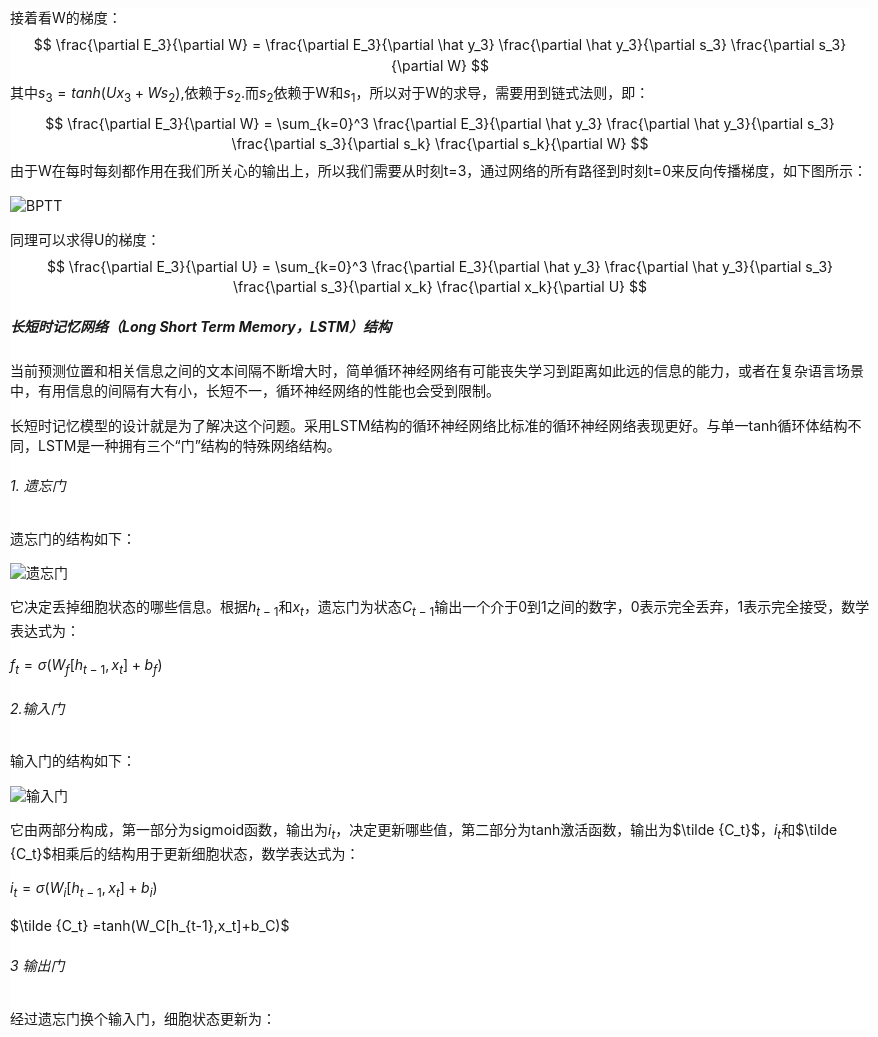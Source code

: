 接着看W的梯度：
$$
\frac{\partial E_3}{\partial W} = \frac{\partial E_3}{\partial \hat y_3} \frac{\partial \hat y_3}{\partial s_3} \frac{\partial s_3}{\partial W}
$$
其中$s_3=tanh(Ux_3+Ws_2)$,依赖于$s_2$.而$s_2$依赖于W和$s_1$，所以对于W的求导，需要用到链式法则，即：
$$
\frac{\partial E_3}{\partial W} = \sum_{k=0}^3 \frac{\partial E_3}{\partial \hat y_3} \frac{\partial \hat y_3}{\partial s_3} \frac{\partial s_3}{\partial s_k} \frac{\partial s_k}{\partial W}
$$
由于W在每时每刻都作用在我们所关心的输出上，所以我们需要从时刻t=3，通过网络的所有路径到时刻t=0来反向传播梯度，如下图所示：

![BPTT](dl4402.JPG)



同理可以求得U的梯度：
$$
\frac{\partial E_3}{\partial U} = \sum_{k=0}^3 \frac{\partial E_3}{\partial \hat y_3} \frac{\partial \hat y_3}{\partial s_3} \frac{\partial s_3}{\partial x_k} \frac{\partial x_k}{\partial U}
$$


##### 长短时记忆网络（Long Short Term Memory，LSTM）结构

当前预测位置和相关信息之间的文本间隔不断增大时，简单循环神经网络有可能丧失学习到距离如此远的信息的能力，或者在复杂语言场景中，有用信息的间隔有大有小，长短不一，循环神经网络的性能也会受到限制。

长短时记忆模型的设计就是为了解决这个问题。采用LSTM结构的循环神经网络比标准的循环神经网络表现更好。与单一tanh循环体结构不同，LSTM是一种拥有三个“门”结构的特殊网络结构。



###### 1. 遗忘门

遗忘门的结构如下：

![遗忘门](dl4403.JPG)

它决定丢掉细胞状态的哪些信息。根据$h_{t-1}$和$x_t$，遗忘门为状态$C_{t-1}$输出一个介于0到1之间的数字，0表示完全丢弃，1表示完全接受，数学表达式为：

$f_t=\sigma(W_f[h_{t-1},x_t]+b_f)$



###### 2.输入门

输入门的结构如下：

![输入门](dl4404.JPG)

它由两部分构成，第一部分为sigmoid函数，输出为$i_t$，决定更新哪些值，第二部分为tanh激活函数，输出为$\tilde {C_t}$，$i_t$和$\tilde {C_t}$相乘后的结构用于更新细胞状态，数学表达式为：

$i_t = \sigma(W_i[h_{t-1} ,x_t]+b_i)$

$\tilde {C_t} =tanh(W_C[h_{t-1},x_t]+b_C)$



###### 3 输出门

经过遗忘门换个输入门，细胞状态更新为：
